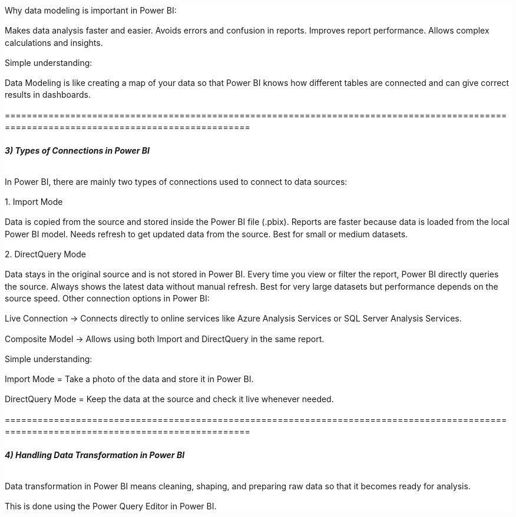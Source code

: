 
Why data modeling is important in Power BI:

Makes data analysis faster and easier.
Avoids errors and confusion in reports.
Improves report performance.
Allows complex calculations and insights.


Simple understanding:

Data Modeling is like creating a map of your data so that Power BI knows how different tables are connected and can give correct results in dashboards.


=========================================================================================================================================


###### **3) Types of Connections in Power BI**


In Power BI, there are mainly two types of connections used to connect to data sources:

1\. Import Mode

Data is copied from the source and stored inside the Power BI file (.pbix).
Reports are faster because data is loaded from the local Power BI model.
Needs refresh to get updated data from the source.
Best for small or medium datasets.


2\. DirectQuery Mode

Data stays in the original source and is not stored in Power BI.
Every time you view or filter the report, Power BI directly queries the source.
Always shows the latest data without manual refresh.
Best for very large datasets but performance depends on the source speed.
Other connection options in Power BI:

Live Connection → Connects directly to online services like Azure Analysis Services or SQL Server Analysis Services.

Composite Model → Allows using both Import and DirectQuery in the same report.


Simple understanding:

Import Mode = Take a photo of the data and store it in Power BI.

DirectQuery Mode = Keep the data at the source and check it live whenever needed.


=========================================================================================================================================


###### **4) Handling Data Transformation in Power BI**

Data transformation in Power BI means cleaning, shaping, and preparing raw data so that it becomes ready for analysis.

This is done using the Power Query Editor in Power BI.
